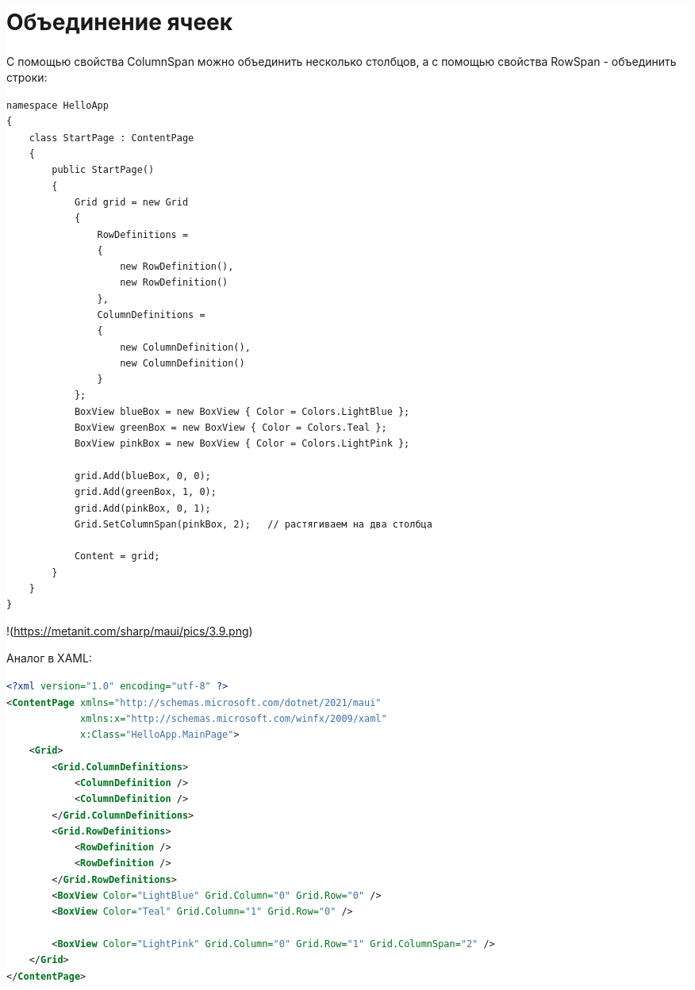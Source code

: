 # Объединение ячеек

С помощью свойства ColumnSpan можно объединить несколько столбцов, а с помощью свойства RowSpan - объединить строки:

```Csharp
namespace HelloApp
{
    class StartPage : ContentPage
    {
        public StartPage()
        {
            Grid grid = new Grid
            {
                RowDefinitions =
                {
                    new RowDefinition(),
                    new RowDefinition()
                },
                ColumnDefinitions =
                {
                    new ColumnDefinition(),
                    new ColumnDefinition()
                }
            };
            BoxView blueBox = new BoxView { Color = Colors.LightBlue };
            BoxView greenBox = new BoxView { Color = Colors.Teal };
            BoxView pinkBox = new BoxView { Color = Colors.LightPink };
 
            grid.Add(blueBox, 0, 0);
            grid.Add(greenBox, 1, 0);
            grid.Add(pinkBox, 0, 1);
            Grid.SetColumnSpan(pinkBox, 2);   // растягиваем на два столбца
 
            Content = grid;
        }
    }
}
```

!(https://metanit.com/sharp/maui/pics/3.9.png)


Аналог в XAML:

```xml
<?xml version="1.0" encoding="utf-8" ?>
<ContentPage xmlns="http://schemas.microsoft.com/dotnet/2021/maui"
             xmlns:x="http://schemas.microsoft.com/winfx/2009/xaml"
             x:Class="HelloApp.MainPage">
    <Grid>
        <Grid.ColumnDefinitions>
            <ColumnDefinition />
            <ColumnDefinition />
        </Grid.ColumnDefinitions>
        <Grid.RowDefinitions>
            <RowDefinition />
            <RowDefinition />
        </Grid.RowDefinitions>
        <BoxView Color="LightBlue" Grid.Column="0" Grid.Row="0" />
        <BoxView Color="Teal" Grid.Column="1" Grid.Row="0" />
 
        <BoxView Color="LightPink" Grid.Column="0" Grid.Row="1" Grid.ColumnSpan="2" />
    </Grid>
</ContentPage>
```